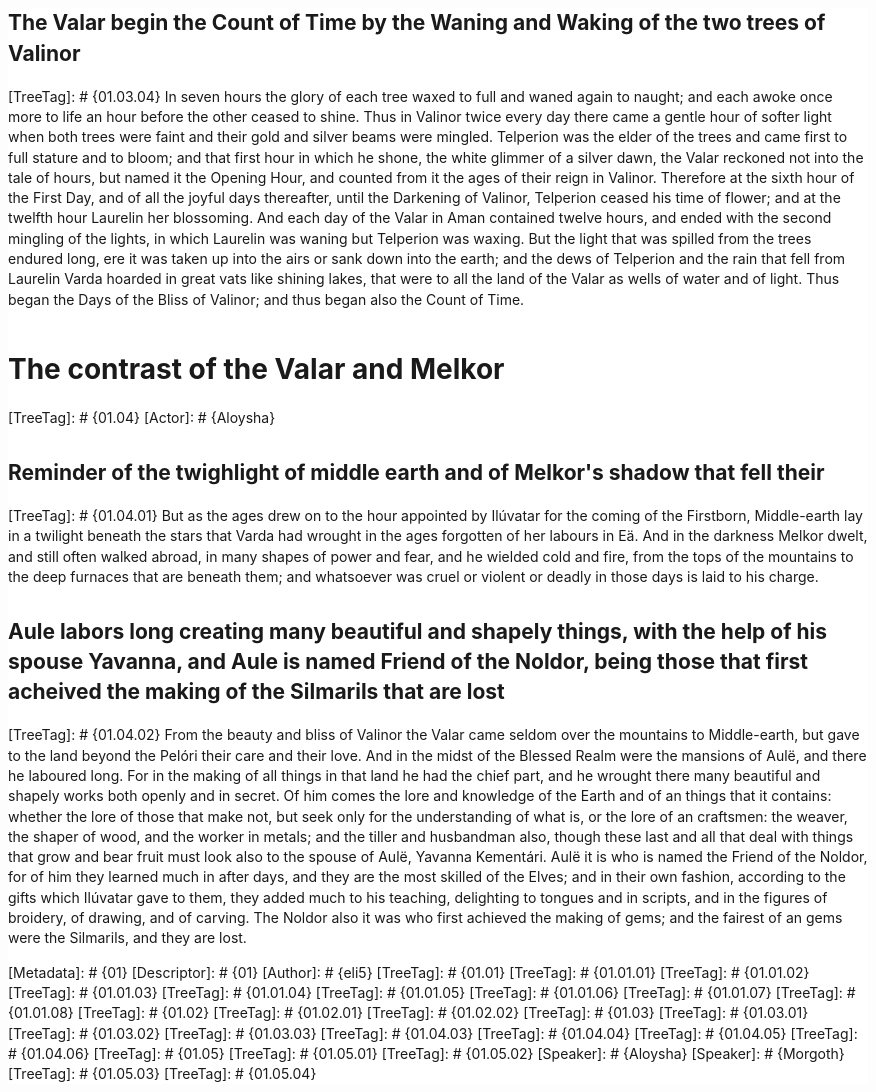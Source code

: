 
##  The Valar begin the Count of Time by the Waning and Waking of the two trees of Valinor
[TreeTag]: # {01.03.04}
In seven hours the glory of each tree waxed to full and waned again to naught; and each awoke once more to life an hour before the other ceased to shine. Thus in Valinor twice every day there came a gentle hour of softer light when both trees were faint and their gold and silver beams were mingled. Telperion was the elder of the trees and came first to full stature and to bloom; and that first hour in which he shone, the white glimmer of a silver dawn, the Valar reckoned not into the tale of hours, but named it the Opening Hour, and counted from it the ages of their reign in Valinor. Therefore at the sixth hour of the First Day, and of all the joyful days thereafter, until the Darkening of Valinor, Telperion ceased his time of flower; and at the twelfth hour Laurelin her blossoming. And each day of the Valar in Aman contained twelve hours, and ended with the second mingling of the lights, in which Laurelin was waning but Telperion was waxing. But the light that was spilled from the trees endured long, ere it was taken up into the airs or sank down into the earth; and the dews of Telperion and the rain that fell from Laurelin Varda hoarded in great vats like shining lakes, that were to all the land of the Valar as wells of water and of light. Thus began the Days of the Bliss of Valinor; and thus began also the Count of Time. 


#  The contrast of the Valar and Melkor
[TreeTag]: # {01.04}
[Actor]: # {Aloysha}
##  Reminder of the twighlight of middle earth and of Melkor's shadow that fell their
[TreeTag]: # {01.04.01}
But as the ages drew on to the hour appointed by Ilúvatar for the coming of the Firstborn, Middle-earth lay in a twilight beneath the stars that Varda had wrought in the ages forgotten of her labours in Eä. And in the darkness Melkor dwelt, and still often walked abroad, in many shapes of power and fear, and he wielded cold and fire, from the tops of the mountains to the deep furnaces that are beneath them; and whatsoever was cruel or violent or deadly in those days is laid to his charge. 


##  Aule labors long creating many beautiful and shapely things, with the help of his spouse Yavanna, and Aule is named Friend of the Noldor, being those that first acheived the making of the Silmarils that are lost
[TreeTag]: # {01.04.02}
From the beauty and bliss of Valinor the Valar came seldom over the mountains to Middle-earth, but gave to the land beyond the Pelóri their care and their love. And in the midst of the Blessed Realm were the mansions of Aulë, and there he laboured long. For in the making of all things in that land he had the chief part, and he wrought there many beautiful and shapely works both openly and in secret. Of him comes the lore and knowledge of the Earth and of an things that it contains: whether the lore of those that make not, but seek only for the understanding of what is, or the lore of an craftsmen: the weaver, the shaper of wood, and the worker in metals; and the tiller and husbandman also, though these last and all that deal with things that grow and bear fruit must look also to the spouse of Aulë, Yavanna Kementári.  Aulë it is who is named the Friend of the Noldor, for of him they learned much in after days, and they are the most skilled of the Elves; and in their own fashion, according to the gifts which Ilúvatar gave to them, they added much to his teaching, delighting to tongues and in scripts, and in the figures of broidery, of drawing, and of carving.  The Noldor also it was who first achieved the making of gems; and the fairest of an gems were the Silmarils, and they are lost. 



[Metadata]: # {01}
[Descriptor]: # {01}
[Author]: # {eli5}
[TreeTag]: # {01.01}
[TreeTag]: # {01.01.01}
[TreeTag]: # {01.01.02}
[TreeTag]: # {01.01.03}
[TreeTag]: # {01.01.04}
[TreeTag]: # {01.01.05}
[TreeTag]: # {01.01.06}
[TreeTag]: # {01.01.07}
[TreeTag]: # {01.01.08}
[TreeTag]: # {01.02}
[TreeTag]: # {01.02.01}
[TreeTag]: # {01.02.02}
[TreeTag]: # {01.03}
[TreeTag]: # {01.03.01}
[TreeTag]: # {01.03.02}
[TreeTag]: # {01.03.03}
[TreeTag]: # {01.04.03}
[TreeTag]: # {01.04.04}
[TreeTag]: # {01.04.05}
[TreeTag]: # {01.04.06}
[TreeTag]: # {01.05}
[TreeTag]: # {01.05.01}
[TreeTag]: # {01.05.02}
[Speaker]: # {Aloysha}
[Speaker]: # {Morgoth}
[TreeTag]: # {01.05.03}
[TreeTag]: # {01.05.04}